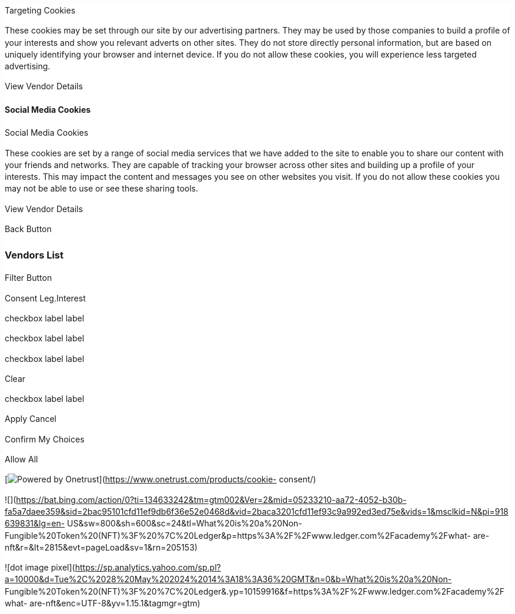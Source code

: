 Targeting Cookies

These cookies may be set through our site by our advertising partners. They
may be used by those companies to build a profile of your interests and show
you relevant adverts on other sites. They do not store directly personal
information, but are based on uniquely identifying your browser and internet
device. If you do not allow these cookies, you will experience less targeted
advertising.

View Vendor Details‎

#### Social Media Cookies

Social Media Cookies

These cookies are set by a range of social media services that we have added
to the site to enable you to share our content with your friends and networks.
They are capable of tracking your browser across other sites and building up a
profile of your interests. This may impact the content and messages you see on
other websites you visit. If you do not allow these cookies you may not be
able to use or see these sharing tools.

View Vendor Details‎

Back Button

### Vendors List

Filter Button

Consent Leg.Interest

checkbox label label

checkbox label label

checkbox label label

Clear

checkbox label label

Apply Cancel

Confirm My Choices

Allow All

[![Powered by
Onetrust](https://cdn.cookielaw.org/logos/static/powered_by_logo.svg)](https://www.onetrust.com/products/cookie-
consent/)

![](https://bat.bing.com/action/0?ti=134633242&tm=gtm002&Ver=2&mid=05233210-aa72-4052-b30b-fa5a7daee359&sid=2bac95101cfd11ef9db6f36e52e0468d&vid=2baca3201cfd11ef93c9a992ed3ed75e&vids=1&msclkid=N&pi=918639831&lg=en-
US&sw=800&sh=600&sc=24&tl=What%20is%20a%20Non-
Fungible%20Token%20\(NFT\)%3F%20%7C%20Ledger&p=https%3A%2F%2Fwww.ledger.com%2Facademy%2Fwhat-
are-nft&r=&lt=2815&evt=pageLoad&sv=1&rn=205153)

![dot image
pixel](https://sp.analytics.yahoo.com/sp.pl?a=10000&d=Tue%2C%2028%20May%202024%2014%3A18%3A36%20GMT&n=0&b=What%20is%20a%20Non-
Fungible%20Token%20\(NFT\)%3F%20%7C%20Ledger&.yp=10159916&f=https%3A%2F%2Fwww.ledger.com%2Facademy%2Fwhat-
are-nft&enc=UTF-8&yv=1.15.1&tagmgr=gtm)

